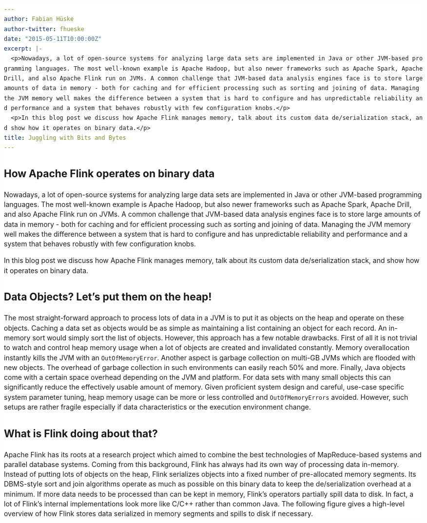 ```yaml
---
author: Fabian Hüske
author-twitter: fhueske
date: "2015-05-11T10:00:00Z"
excerpt: |-
  <p>Nowadays, a lot of open-source systems for analyzing large data sets are implemented in Java or other JVM-based programming languages. The most well-known example is Apache Hadoop, but also newer frameworks such as Apache Spark, Apache Drill, and also Apache Flink run on JVMs. A common challenge that JVM-based data analysis engines face is to store large amounts of data in memory - both for caching and for efficient processing such as sorting and joining of data. Managing the JVM memory well makes the difference between a system that is hard to configure and has unpredictable reliability and performance and a system that behaves robustly with few configuration knobs.</p>
  <p>In this blog post we discuss how Apache Flink manages memory, talk about its custom data de/serialization stack, and show how it operates on binary data.</p>
title: Juggling with Bits and Bytes
---
```


## How Apache Flink operates on binary data

Nowadays, a lot of open-source systems for analyzing large data sets are implemented in Java or other JVM-based programming languages. The most well-known example is Apache Hadoop, but also newer frameworks such as Apache Spark, Apache Drill, and also Apache Flink run on JVMs. A common challenge that JVM-based data analysis engines face is to store large amounts of data in memory - both for caching and for efficient processing such as sorting and joining of data. Managing the JVM memory well makes the difference between a system that is hard to configure and has unpredictable reliability and performance and a system that behaves robustly with few configuration knobs.

In this blog post we discuss how Apache Flink manages memory, talk about its custom data de/serialization stack, and show how it operates on binary data.

## Data Objects? Let’s put them on the heap!

The most straight-forward approach to process lots of data in a JVM is to put it as objects on the heap and operate on these objects. Caching a data set as objects would be as simple as maintaining a list containing an object for each record. An in-memory sort would simply sort the list of objects.
However, this approach has a few notable drawbacks. First of all it is not trivial to watch and control heap memory usage when a lot of objects are created and invalidated constantly. Memory overallocation instantly kills the JVM with an `OutOfMemoryError`. Another aspect is garbage collection on multi-GB JVMs which are flooded with new objects. The overhead of garbage collection in such environments can easily reach 50% and more. Finally, Java objects come with a certain space overhead depending on the JVM and platform. For data sets with many small objects this can significantly reduce the effectively usable amount of memory. Given proficient system design and careful, use-case specific system parameter tuning, heap memory usage can be more or less controlled and `OutOfMemoryErrors` avoided. However, such setups are rather fragile especially if data characteristics or the execution environment change.

## What is Flink doing about that?

Apache Flink has its roots at a research project which aimed to combine the best technologies of MapReduce-based systems and parallel database systems. Coming from this background, Flink has always had its own way of processing data in-memory. Instead of putting lots of objects on the heap, Flink serializes objects into a fixed number of pre-allocated memory segments. Its DBMS-style sort and join algorithms operate as much as possible on this binary data to keep the de/serialization overhead at a minimum. If more data needs to be processed than can be kept in memory, Flink’s operators partially spill data to disk. In fact, a lot of Flink’s internal implementations look more like C/C++ rather than common Java. The following figure gives a high-level overview of how Flink stores data serialized in memory segments and spills to disk if necessary.

